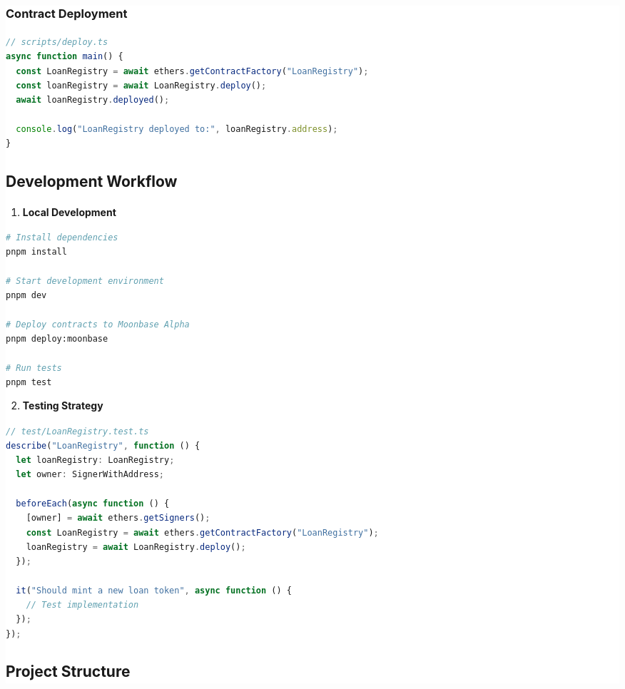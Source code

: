 ### Contract Deployment

```typescript
// scripts/deploy.ts
async function main() {
  const LoanRegistry = await ethers.getContractFactory("LoanRegistry");
  const loanRegistry = await LoanRegistry.deploy();
  await loanRegistry.deployed();

  console.log("LoanRegistry deployed to:", loanRegistry.address);
}
```

## Development Workflow

1. **Local Development**

```bash
# Install dependencies
pnpm install

# Start development environment
pnpm dev

# Deploy contracts to Moonbase Alpha
pnpm deploy:moonbase

# Run tests
pnpm test
```

2. **Testing Strategy**

```typescript
// test/LoanRegistry.test.ts
describe("LoanRegistry", function () {
  let loanRegistry: LoanRegistry;
  let owner: SignerWithAddress;

  beforeEach(async function () {
    [owner] = await ethers.getSigners();
    const LoanRegistry = await ethers.getContractFactory("LoanRegistry");
    loanRegistry = await LoanRegistry.deploy();
  });

  it("Should mint a new loan token", async function () {
    // Test implementation
  });
});
```

## Project Structure
